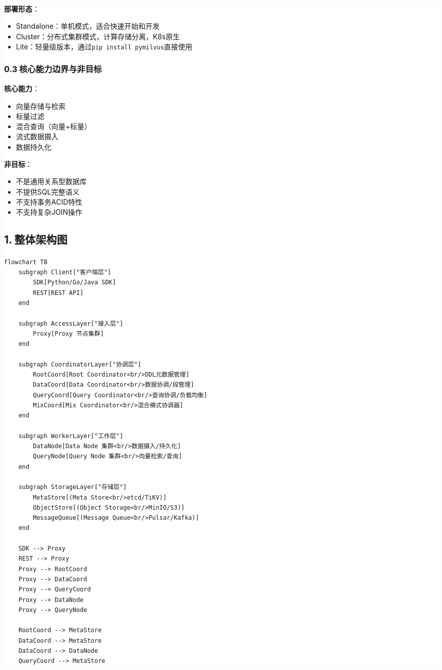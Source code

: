 **部署形态**：

- Standalone：单机模式，适合快速开始和开发
- Cluster：分布式集群模式，计算存储分离，K8s原生
- Lite：轻量级版本，通过`pip install pymilvus`直接使用

### 0.3 核心能力边界与非目标

**核心能力**：

- 向量存储与检索
- 标量过滤
- 混合查询（向量+标量）
- 流式数据摄入
- 数据持久化

**非目标**：

- 不是通用关系型数据库
- 不提供SQL完整语义
- 不支持事务ACID特性
- 不支持复杂JOIN操作

## 1. 整体架构图

```mermaid
flowchart TB
    subgraph Client["客户端层"]
        SDK[Python/Go/Java SDK]
        REST[REST API]
    end
    
    subgraph AccessLayer["接入层"]
        Proxy[Proxy 节点集群]
    end
    
    subgraph CoordinatorLayer["协调层"]
        RootCoord[Root Coordinator<br/>DDL元数据管理]
        DataCoord[Data Coordinator<br/>数据协调/段管理]
        QueryCoord[Query Coordinator<br/>查询协调/负载均衡]
        MixCoord[Mix Coordinator<br/>混合模式协调器]
    end
    
    subgraph WorkerLayer["工作层"]
        DataNode[Data Node 集群<br/>数据摄入/持久化]
        QueryNode[Query Node 集群<br/>向量检索/查询]
    end
    
    subgraph StorageLayer["存储层"]
        MetaStore[(Meta Store<br/>etcd/TiKV)]
        ObjectStore[(Object Storage<br/>MinIO/S3)]
        MessageQueue[(Message Queue<br/>Pulsar/Kafka)]
    end
    
    SDK --> Proxy
    REST --> Proxy
    Proxy --> RootCoord
    Proxy --> DataCoord
    Proxy --> QueryCoord
    Proxy --> DataNode
    Proxy --> QueryNode
    
    RootCoord --> MetaStore
    DataCoord --> MetaStore
    DataCoord --> DataNode
    QueryCoord --> MetaStore
```
